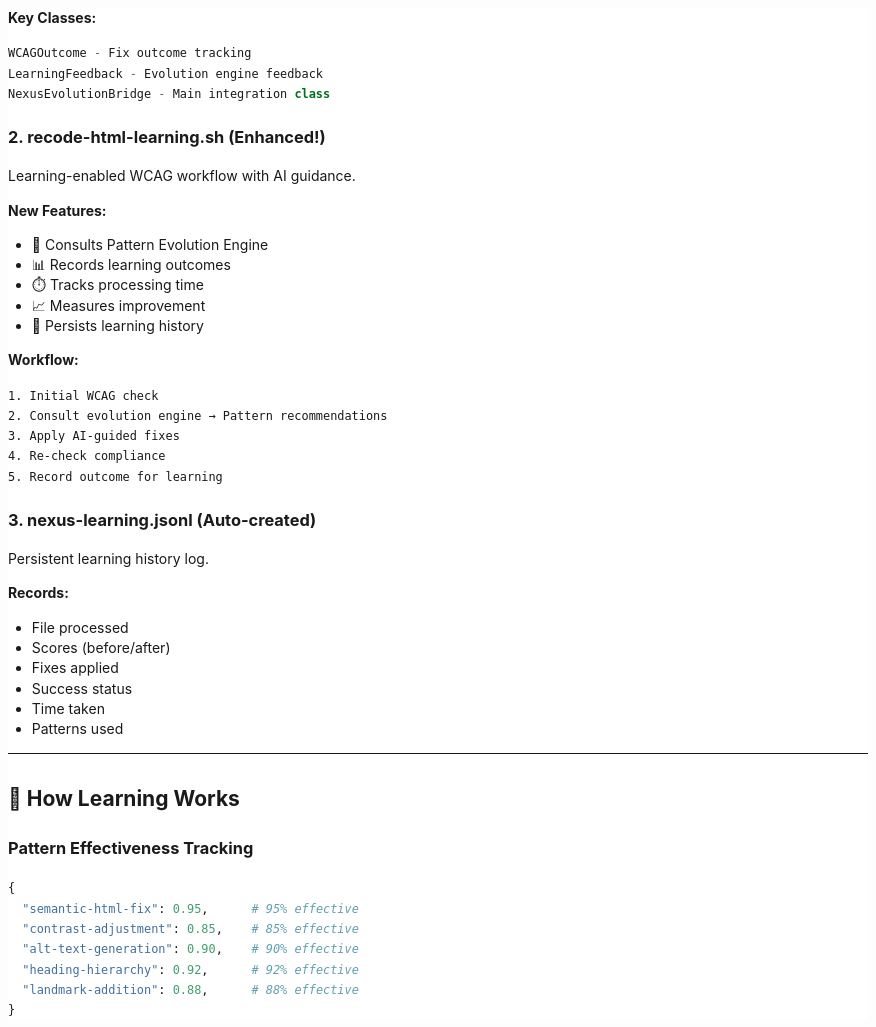 **Key Classes:**
```python
WCAGOutcome - Fix outcome tracking
LearningFeedback - Evolution engine feedback
NexusEvolutionBridge - Main integration class
```

### 2. **recode-html-learning.sh** (Enhanced!)

Learning-enabled WCAG workflow with AI guidance.

**New Features:**
- 🧠 Consults Pattern Evolution Engine
- 📊 Records learning outcomes
- ⏱️ Tracks processing time
- 📈 Measures improvement
- 💾 Persists learning history

**Workflow:**
```
1. Initial WCAG check
2. Consult evolution engine → Pattern recommendations
3. Apply AI-guided fixes
4. Re-check compliance
5. Record outcome for learning
```

### 3. **nexus-learning.jsonl** (Auto-created)

Persistent learning history log.

**Records:**
- File processed
- Scores (before/after)
- Fixes applied
- Success status
- Time taken
- Patterns used

---

## 🧠 How Learning Works

### Pattern Effectiveness Tracking

```python
{
  "semantic-html-fix": 0.95,      # 95% effective
  "contrast-adjustment": 0.85,    # 85% effective
  "alt-text-generation": 0.90,    # 90% effective
  "heading-hierarchy": 0.92,      # 92% effective
  "landmark-addition": 0.88,      # 88% effective
}
```
